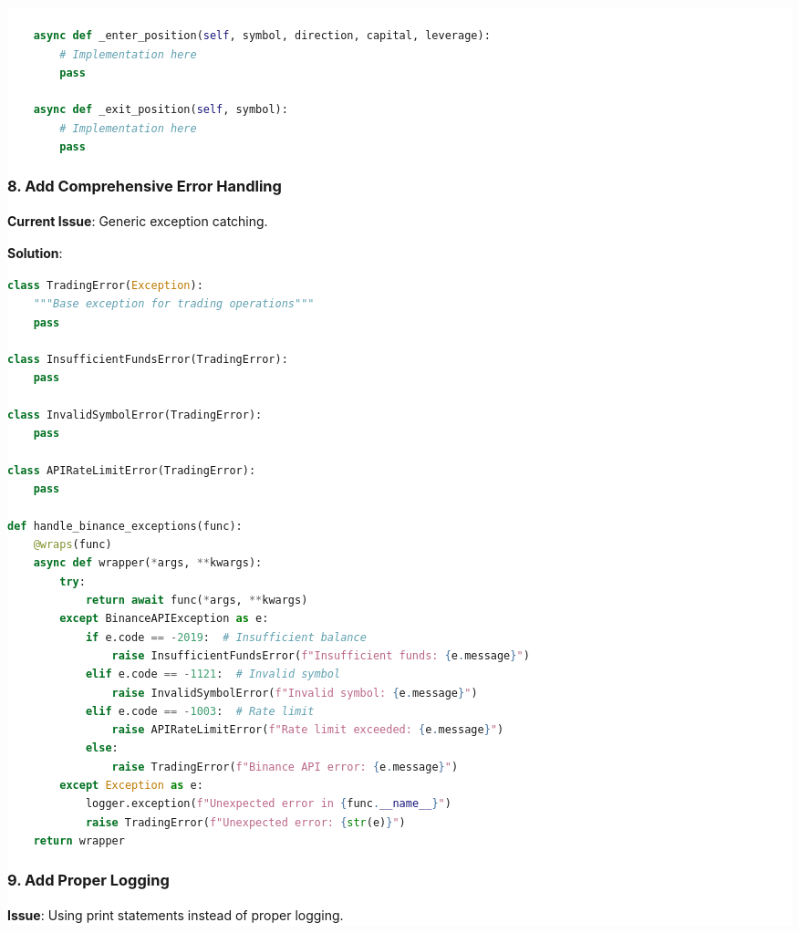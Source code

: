 ```python
    
    async def _enter_position(self, symbol, direction, capital, leverage):
        # Implementation here
        pass
    
    async def _exit_position(self, symbol):
        # Implementation here
        pass
```

### 8. Add Comprehensive Error Handling
**Current Issue**: Generic exception catching.

**Solution**:
```python
class TradingError(Exception):
    """Base exception for trading operations"""
    pass

class InsufficientFundsError(TradingError):
    pass

class InvalidSymbolError(TradingError):
    pass

class APIRateLimitError(TradingError):
    pass

def handle_binance_exceptions(func):
    @wraps(func)
    async def wrapper(*args, **kwargs):
        try:
            return await func(*args, **kwargs)
        except BinanceAPIException as e:
            if e.code == -2019:  # Insufficient balance
                raise InsufficientFundsError(f"Insufficient funds: {e.message}")
            elif e.code == -1121:  # Invalid symbol
                raise InvalidSymbolError(f"Invalid symbol: {e.message}")
            elif e.code == -1003:  # Rate limit
                raise APIRateLimitError(f"Rate limit exceeded: {e.message}")
            else:
                raise TradingError(f"Binance API error: {e.message}")
        except Exception as e:
            logger.exception(f"Unexpected error in {func.__name__}")
            raise TradingError(f"Unexpected error: {str(e)}")
    return wrapper
```

### 9. Add Proper Logging
**Issue**: Using print statements instead of proper logging.
